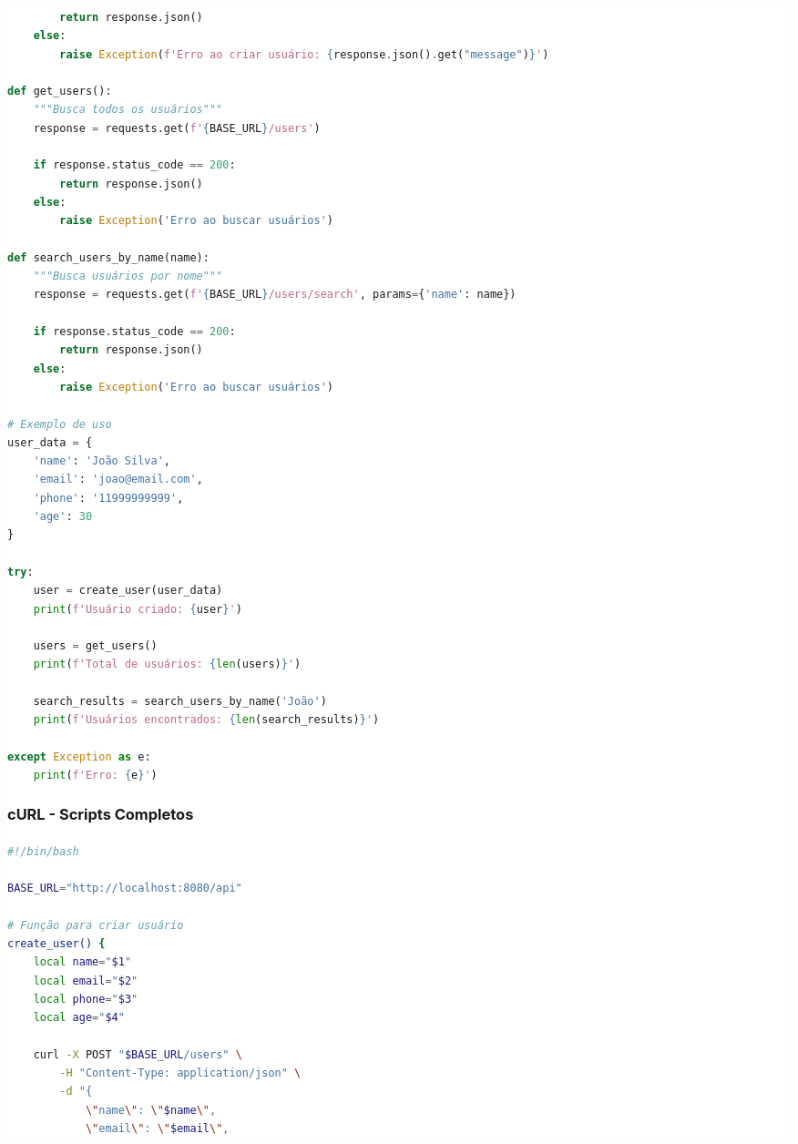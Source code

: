 ```python
        return response.json()
    else:
        raise Exception(f'Erro ao criar usuário: {response.json().get("message")}')

def get_users():
    """Busca todos os usuários"""
    response = requests.get(f'{BASE_URL}/users')
    
    if response.status_code == 200:
        return response.json()
    else:
        raise Exception('Erro ao buscar usuários')

def search_users_by_name(name):
    """Busca usuários por nome"""
    response = requests.get(f'{BASE_URL}/users/search', params={'name': name})
    
    if response.status_code == 200:
        return response.json()
    else:
        raise Exception('Erro ao buscar usuários')

# Exemplo de uso
user_data = {
    'name': 'João Silva',
    'email': 'joao@email.com',
    'phone': '11999999999',
    'age': 30
}

try:
    user = create_user(user_data)
    print(f'Usuário criado: {user}')
    
    users = get_users()
    print(f'Total de usuários: {len(users)}')
    
    search_results = search_users_by_name('João')
    print(f'Usuários encontrados: {len(search_results)}')
    
except Exception as e:
    print(f'Erro: {e}')
```

### cURL - Scripts Completos

```bash
#!/bin/bash

BASE_URL="http://localhost:8080/api"

# Função para criar usuário
create_user() {
    local name="$1"
    local email="$2"
    local phone="$3"
    local age="$4"
    
    curl -X POST "$BASE_URL/users" \
        -H "Content-Type: application/json" \
        -d "{
            \"name\": \"$name\",
            \"email\": \"$email\",
```